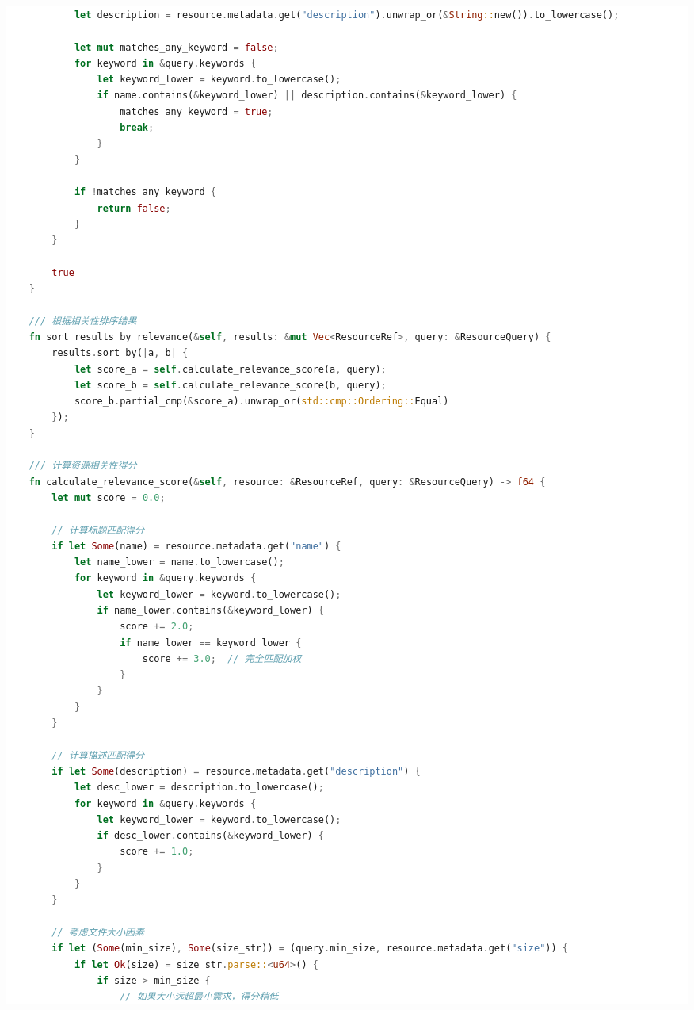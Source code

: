 ```rust
            let description = resource.metadata.get("description").unwrap_or(&String::new()).to_lowercase();
            
            let mut matches_any_keyword = false;
            for keyword in &query.keywords {
                let keyword_lower = keyword.to_lowercase();
                if name.contains(&keyword_lower) || description.contains(&keyword_lower) {
                    matches_any_keyword = true;
                    break;
                }
            }
            
            if !matches_any_keyword {
                return false;
            }
        }
        
        true
    }
    
    /// 根据相关性排序结果
    fn sort_results_by_relevance(&self, results: &mut Vec<ResourceRef>, query: &ResourceQuery) {
        results.sort_by(|a, b| {
            let score_a = self.calculate_relevance_score(a, query);
            let score_b = self.calculate_relevance_score(b, query);
            score_b.partial_cmp(&score_a).unwrap_or(std::cmp::Ordering::Equal)
        });
    }
    
    /// 计算资源相关性得分
    fn calculate_relevance_score(&self, resource: &ResourceRef, query: &ResourceQuery) -> f64 {
        let mut score = 0.0;
        
        // 计算标题匹配得分
        if let Some(name) = resource.metadata.get("name") {
            let name_lower = name.to_lowercase();
            for keyword in &query.keywords {
                let keyword_lower = keyword.to_lowercase();
                if name_lower.contains(&keyword_lower) {
                    score += 2.0;
                    if name_lower == keyword_lower {
                        score += 3.0;  // 完全匹配加权
                    }
                }
            }
        }
        
        // 计算描述匹配得分
        if let Some(description) = resource.metadata.get("description") {
            let desc_lower = description.to_lowercase();
            for keyword in &query.keywords {
                let keyword_lower = keyword.to_lowercase();
                if desc_lower.contains(&keyword_lower) {
                    score += 1.0;
                }
            }
        }
        
        // 考虑文件大小因素
        if let (Some(min_size), Some(size_str)) = (query.min_size, resource.metadata.get("size")) {
            if let Ok(size) = size_str.parse::<u64>() {
                if size > min_size {
                    // 如果大小远超最小需求，得分稍低
```